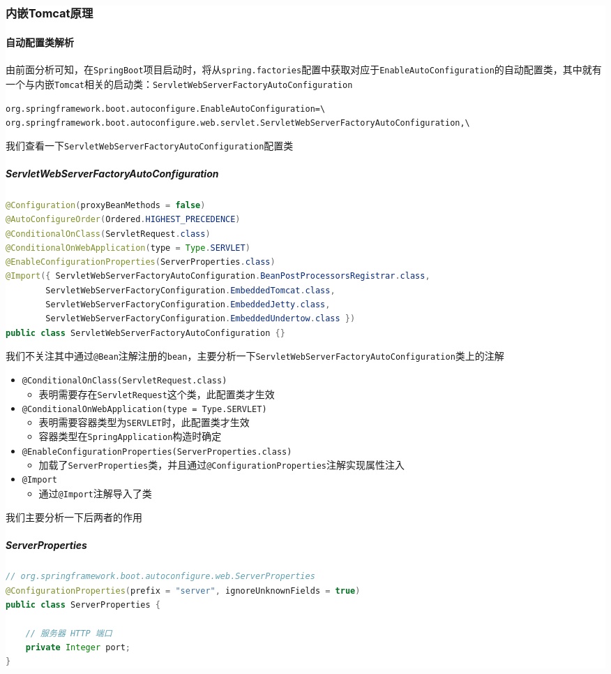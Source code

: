 

### 内嵌Tomcat原理



#### 自动配置类解析

由前面分析可知，在`SpringBoot`项目启动时，将从`spring.factories`配置中获取对应于`EnableAutoConfiguration`的自动配置类，其中就有一个与内嵌`Tomcat`相关的启动类：`ServletWebServerFactoryAutoConfiguration`

```
org.springframework.boot.autoconfigure.EnableAutoConfiguration=\
org.springframework.boot.autoconfigure.web.servlet.ServletWebServerFactoryAutoConfiguration,\
```



我们查看一下`ServletWebServerFactoryAutoConfiguration`配置类

##### ServletWebServerFactoryAutoConfiguration

```java
@Configuration(proxyBeanMethods = false)
@AutoConfigureOrder(Ordered.HIGHEST_PRECEDENCE)
@ConditionalOnClass(ServletRequest.class)
@ConditionalOnWebApplication(type = Type.SERVLET)
@EnableConfigurationProperties(ServerProperties.class)
@Import({ ServletWebServerFactoryAutoConfiguration.BeanPostProcessorsRegistrar.class,
		ServletWebServerFactoryConfiguration.EmbeddedTomcat.class,
		ServletWebServerFactoryConfiguration.EmbeddedJetty.class,
		ServletWebServerFactoryConfiguration.EmbeddedUndertow.class })
public class ServletWebServerFactoryAutoConfiguration {}
```



我们不关注其中通过`@Bean`注解注册的`bean`，主要分析一下`ServletWebServerFactoryAutoConfiguration`类上的注解

- `@ConditionalOnClass(ServletRequest.class)`
  - 表明需要存在`ServletRequest`这个类，此配置类才生效
- `@ConditionalOnWebApplication(type = Type.SERVLET)`
  - 表明需要容器类型为`SERVLET`时，此配置类才生效
  - 容器类型在`SpringApplication`构造时确定
- `@EnableConfigurationProperties(ServerProperties.class)`
  - 加载了`ServerProperties`类，并且通过`@ConfigurationProperties`注解实现属性注入
- `@Import`
  - 通过`@Import`注解导入了类



我们主要分析一下后两者的作用



##### ServerProperties

```java
// org.springframework.boot.autoconfigure.web.ServerProperties
@ConfigurationProperties(prefix = "server", ignoreUnknownFields = true)
public class ServerProperties {

    // 服务器 HTTP 端口
    private Integer port;
}
```

